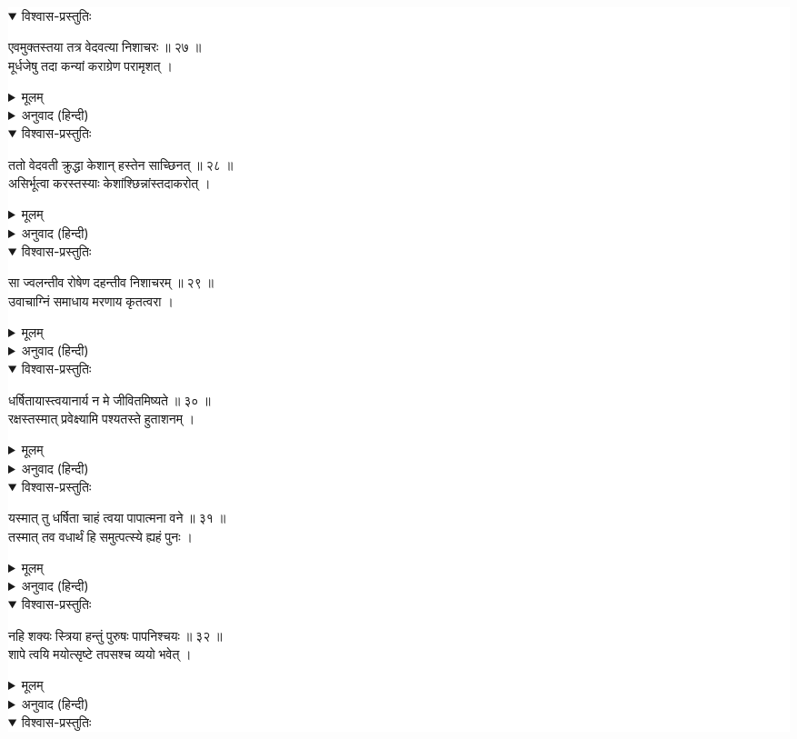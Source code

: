 <details open><summary>विश्वास-प्रस्तुतिः</summary>

एवमुक्तस्तया तत्र वेदवत्या निशाचरः ॥ २७ ॥  
मूर्धजेषु तदा कन्यां कराग्रेण परामृशत् ।
</details>

<details><summary>मूलम्</summary></details>

<details><summary>अनुवाद (हिन्दी)</summary></details>

<details open><summary>विश्वास-प्रस्तुतिः</summary>

ततो वेदवती क्रुद्धा केशान् हस्तेन साच्छिनत् ॥ २८ ॥  
असिर्भूत्वा करस्तस्याः केशांश्छिन्नांस्तदाकरोत् ।
</details>

<details><summary>मूलम्</summary></details>

<details><summary>अनुवाद (हिन्दी)</summary></details>

<details open><summary>विश्वास-प्रस्तुतिः</summary>

सा ज्वलन्तीव रोषेण दहन्तीव निशाचरम् ॥ २९ ॥  
उवाचाग्निं समाधाय मरणाय कृतत्वरा ।
</details>

<details><summary>मूलम्</summary></details>

<details><summary>अनुवाद (हिन्दी)</summary></details>

<details open><summary>विश्वास-प्रस्तुतिः</summary>

धर्षितायास्त्वयानार्य न मे जीवितमिष्यते ॥ ३० ॥  
रक्षस्तस्मात् प्रवेक्ष्यामि पश्यतस्ते हुताशनम् ।
</details>

<details><summary>मूलम्</summary></details>

<details><summary>अनुवाद (हिन्दी)</summary></details>

<details open><summary>विश्वास-प्रस्तुतिः</summary>

यस्मात् तु धर्षिता चाहं त्वया पापात्मना वने ॥ ३१ ॥  
तस्मात् तव वधार्थं हि समुत्पत्स्ये ह्यहं पुनः ।
</details>

<details><summary>मूलम्</summary></details>

<details><summary>अनुवाद (हिन्दी)</summary></details>

<details open><summary>विश्वास-प्रस्तुतिः</summary>

नहि शक्यः स्त्रिया हन्तुं पुरुषः पापनिश्चयः ॥ ३२ ॥  
शापे त्वयि मयोत्सृष्टे तपसश्च व्ययो भवेत् ।
</details>

<details><summary>मूलम्</summary></details>

<details><summary>अनुवाद (हिन्दी)</summary></details>

<details open><summary>विश्वास-प्रस्तुतिः</summary>
